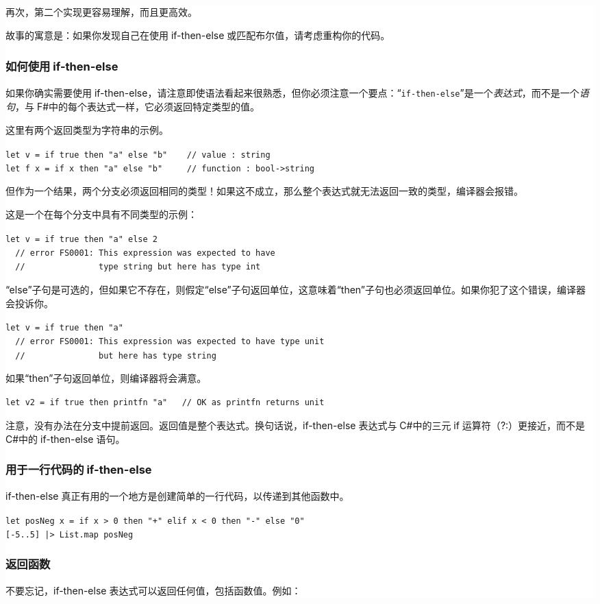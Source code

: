 ```
```

再次，第二个实现更容易理解，而且更高效。

故事的寓意是：如果你发现自己在使用 if-then-else 或匹配布尔值，请考虑重构你的代码。

### 如何使用 if-then-else

如果你确实需要使用 if-then-else，请注意即使语法看起来很熟悉，但你必须注意一个要点：“`if-then-else`”是一个*表达式*，而不是一个*语句*，与 F#中的每个表达式一样，它必须返回特定类型的值。

这里有两个返回类型为字符串的示例。

```
let v = if true then "a" else "b"    // value : string
let f x = if x then "a" else "b"     // function : bool->string 
```

但作为一个结果，两个分支必须返回相同的类型！如果这不成立，那么整个表达式就无法返回一致的类型，编译器会报错。

这是一个在每个分支中具有不同类型的示例：

```
let v = if true then "a" else 2  
  // error FS0001: This expression was expected to have 
  //               type string but here has type int 
```

“else”子句是可选的，但如果它不存在，则假定“else”子句返回单位，这意味着“then”子句也必须返回单位。如果你犯了这个错误，编译器会投诉你。

```
let v = if true then "a"    
  // error FS0001: This expression was expected to have type unit 
  //               but here has type string 
```

如果“then”子句返回单位，则编译器将会满意。

```
let v2 = if true then printfn "a"   // OK as printfn returns unit 
```

注意，没有办法在分支中提前返回。返回值是整个表达式。换句话说，if-then-else 表达式与 C#中的三元 if 运算符（<if expr="" class="hljs-class">?<then expr="" class="hljs-class">:<else expr="" class="hljs-class">）更接近</else></then></if>，而不是 C#中的 if-then-else 语句。

### 用于一行代码的 if-then-else

if-then-else 真正有用的一个地方是创建简单的一行代码，以传递到其他函数中。

```
let posNeg x = if x > 0 then "+" elif x < 0 then "-" else "0"
[-5..5] |> List.map posNeg 
```

### 返回函数

不要忘记，if-then-else 表达式可以返回任何值，包括函数值。例如：
